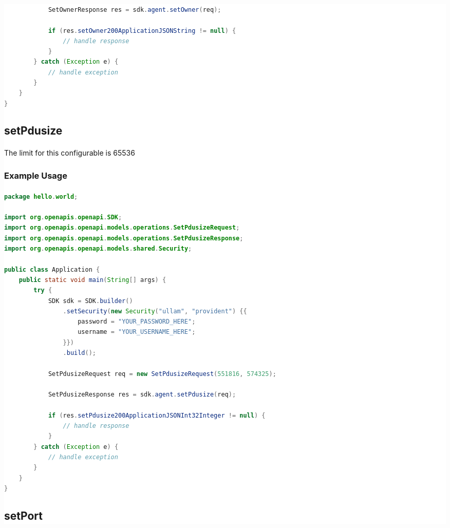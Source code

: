```java
            SetOwnerResponse res = sdk.agent.setOwner(req);

            if (res.setOwner200ApplicationJSONString != null) {
                // handle response
            }
        } catch (Exception e) {
            // handle exception
        }
    }
}
```

## setPdusize

The limit for this configurable is 65536

### Example Usage

```java
package hello.world;

import org.openapis.openapi.SDK;
import org.openapis.openapi.models.operations.SetPdusizeRequest;
import org.openapis.openapi.models.operations.SetPdusizeResponse;
import org.openapis.openapi.models.shared.Security;

public class Application {
    public static void main(String[] args) {
        try {
            SDK sdk = SDK.builder()
                .setSecurity(new Security("ullam", "provident") {{
                    password = "YOUR_PASSWORD_HERE";
                    username = "YOUR_USERNAME_HERE";
                }})
                .build();

            SetPdusizeRequest req = new SetPdusizeRequest(551816, 574325);            

            SetPdusizeResponse res = sdk.agent.setPdusize(req);

            if (res.setPdusize200ApplicationJSONInt32Integer != null) {
                // handle response
            }
        } catch (Exception e) {
            // handle exception
        }
    }
}
```

## setPort
